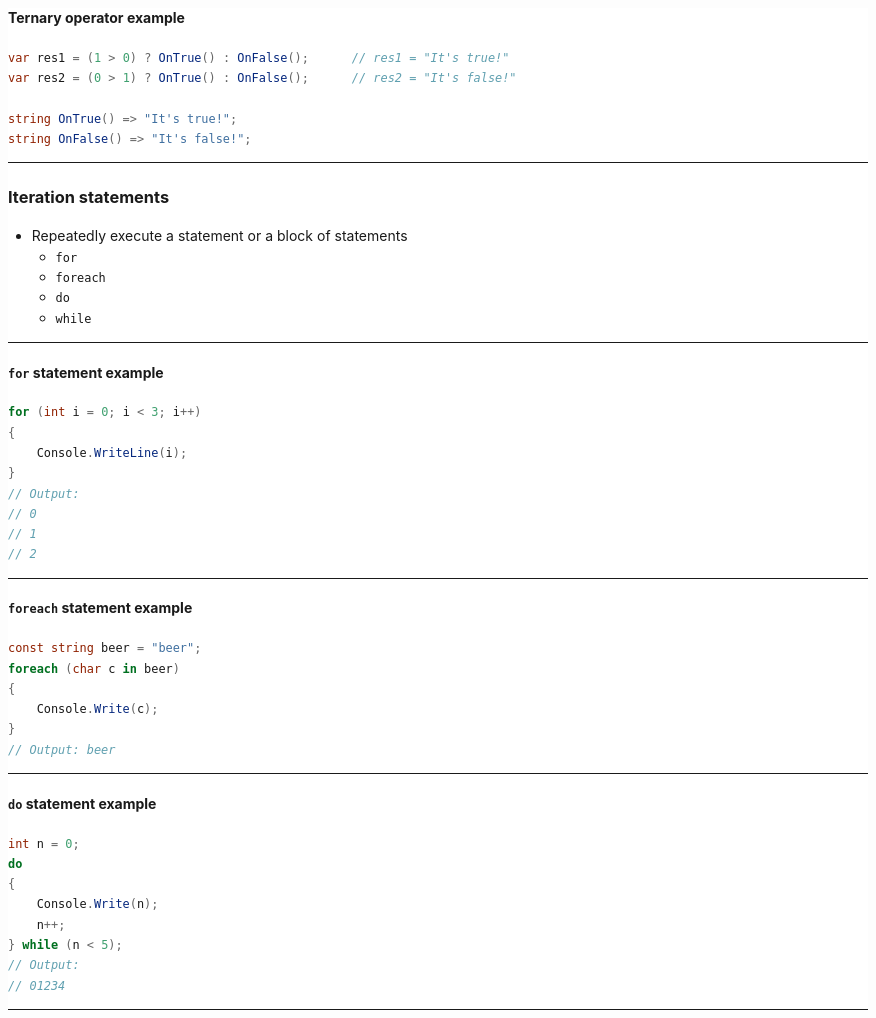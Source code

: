 
#### Ternary operator example

```csharp
var res1 = (1 > 0) ? OnTrue() : OnFalse();      // res1 = "It's true!"
var res2 = (0 > 1) ? OnTrue() : OnFalse();      // res2 = "It's false!"

string OnTrue() => "It's true!";
string OnFalse() => "It's false!";
```

---

### Iteration statements

- Repeatedly execute a statement or a block of statements
    - `for`
    - `foreach`
    - `do`
    - `while`

---

#### `for` statement example

```csharp
for (int i = 0; i < 3; i++)
{
    Console.WriteLine(i);
}
// Output:
// 0
// 1
// 2
```

---

#### `foreach` statement example

```csharp
const string beer = "beer";
foreach (char c in beer)
{
    Console.Write(c);
}
// Output: beer
```

---

#### `do` statement example

```csharp
int n = 0;
do
{
    Console.Write(n);
    n++;
} while (n < 5);
// Output:
// 01234
```

---
